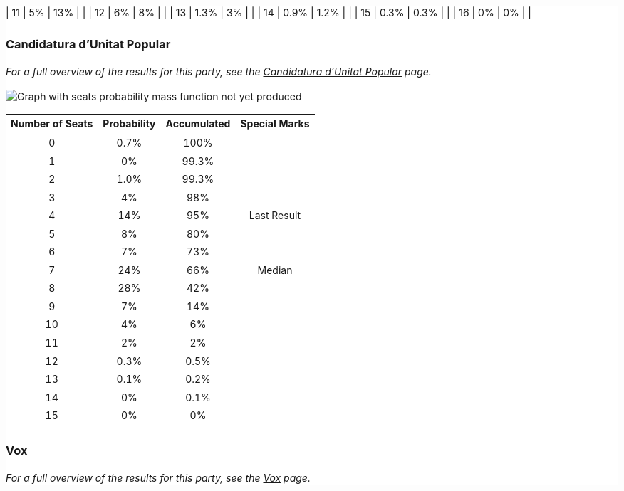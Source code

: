| 11 | 5% | 13% |  |
| 12 | 6% | 8% |  |
| 13 | 1.3% | 3% |  |
| 14 | 0.9% | 1.2% |  |
| 15 | 0.3% | 0.3% |  |
| 16 | 0% | 0% |  |

### Candidatura d’Unitat Popular

*For a full overview of the results for this party, see the [Candidatura d’Unitat Popular](party-candidaturad’unitatpopular.html) page.*

![Graph with seats probability mass function not yet produced](2020-12-20-electoPanel-seats-pmf-candidaturad’unitatpopular.png "Seats Probability Mass Function")

| Number of Seats | Probability | Accumulated | Special Marks |
|:---------------:|:-----------:|:-----------:|:-------------:|
| 0 | 0.7% | 100% |  |
| 1 | 0% | 99.3% |  |
| 2 | 1.0% | 99.3% |  |
| 3 | 4% | 98% |  |
| 4 | 14% | 95% | Last Result |
| 5 | 8% | 80% |  |
| 6 | 7% | 73% |  |
| 7 | 24% | 66% | Median |
| 8 | 28% | 42% |  |
| 9 | 7% | 14% |  |
| 10 | 4% | 6% |  |
| 11 | 2% | 2% |  |
| 12 | 0.3% | 0.5% |  |
| 13 | 0.1% | 0.2% |  |
| 14 | 0% | 0.1% |  |
| 15 | 0% | 0% |  |

### Vox

*For a full overview of the results for this party, see the [Vox](party-vox.html) page.*

